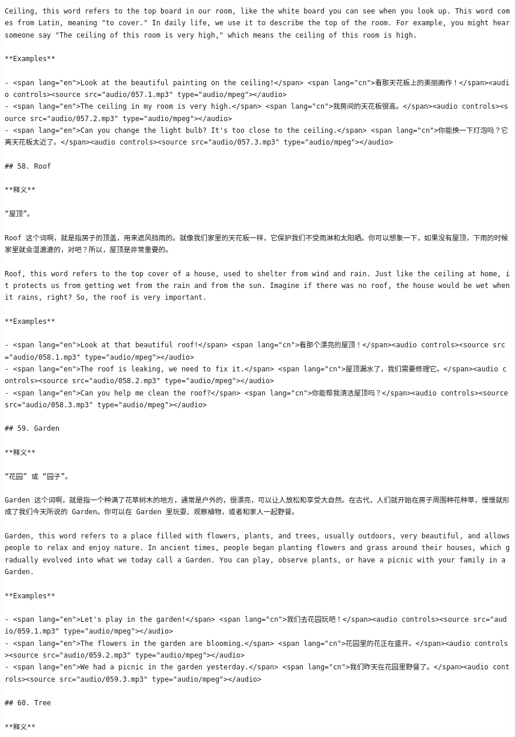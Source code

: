 ```
Ceiling, this word refers to the top board in our room, like the white board you can see when you look up. This word comes from Latin, meaning "to cover." In daily life, we use it to describe the top of the room. For example, you might hear someone say "The ceiling of this room is very high," which means the ceiling of this room is high.

**Examples**

- <span lang="en">Look at the beautiful painting on the ceiling!</span> <span lang="cn">看那天花板上的美丽画作！</span><audio controls><source src="audio/057.1.mp3" type="audio/mpeg"></audio>
- <span lang="en">The ceiling in my room is very high.</span> <span lang="cn">我房间的天花板很高。</span><audio controls><source src="audio/057.2.mp3" type="audio/mpeg"></audio>
- <span lang="en">Can you change the light bulb? It's too close to the ceiling.</span> <span lang="cn">你能换一下灯泡吗？它离天花板太近了。</span><audio controls><source src="audio/057.3.mp3" type="audio/mpeg"></audio>

## 58. Roof

**释义**

“屋顶”。

Roof 这个词啊，就是指房子的顶盖，用来遮风挡雨的。就像我们家里的天花板一样，它保护我们不受雨淋和太阳晒。你可以想象一下，如果没有屋顶，下雨的时候家里就会湿漉漉的，对吧？所以，屋顶是非常重要的。

Roof, this word refers to the top cover of a house, used to shelter from wind and rain. Just like the ceiling at home, it protects us from getting wet from the rain and from the sun. Imagine if there was no roof, the house would be wet when it rains, right? So, the roof is very important.

**Examples**

- <span lang="en">Look at that beautiful roof!</span> <span lang="cn">看那个漂亮的屋顶！</span><audio controls><source src="audio/058.1.mp3" type="audio/mpeg"></audio>
- <span lang="en">The roof is leaking, we need to fix it.</span> <span lang="cn">屋顶漏水了，我们需要修理它。</span><audio controls><source src="audio/058.2.mp3" type="audio/mpeg"></audio>
- <span lang="en">Can you help me clean the roof?</span> <span lang="cn">你能帮我清洁屋顶吗？</span><audio controls><source src="audio/058.3.mp3" type="audio/mpeg"></audio>

## 59. Garden

**释义**

“花园” 或 “园子”。

Garden 这个词啊，就是指一个种满了花草树木的地方，通常是户外的，很漂亮，可以让人放松和享受大自然。在古代，人们就开始在房子周围种花种草，慢慢就形成了我们今天所说的 Garden。你可以在 Garden 里玩耍、观察植物，或者和家人一起野餐。

Garden, this word refers to a place filled with flowers, plants, and trees, usually outdoors, very beautiful, and allows people to relax and enjoy nature. In ancient times, people began planting flowers and grass around their houses, which gradually evolved into what we today call a Garden. You can play, observe plants, or have a picnic with your family in a Garden.

**Examples**

- <span lang="en">Let's play in the garden!</span> <span lang="cn">我们去花园玩吧！</span><audio controls><source src="audio/059.1.mp3" type="audio/mpeg"></audio>
- <span lang="en">The flowers in the garden are blooming.</span> <span lang="cn">花园里的花正在盛开。</span><audio controls><source src="audio/059.2.mp3" type="audio/mpeg"></audio>
- <span lang="en">We had a picnic in the garden yesterday.</span> <span lang="cn">我们昨天在花园里野餐了。</span><audio controls><source src="audio/059.3.mp3" type="audio/mpeg"></audio>

## 60. Tree

**释义**

```